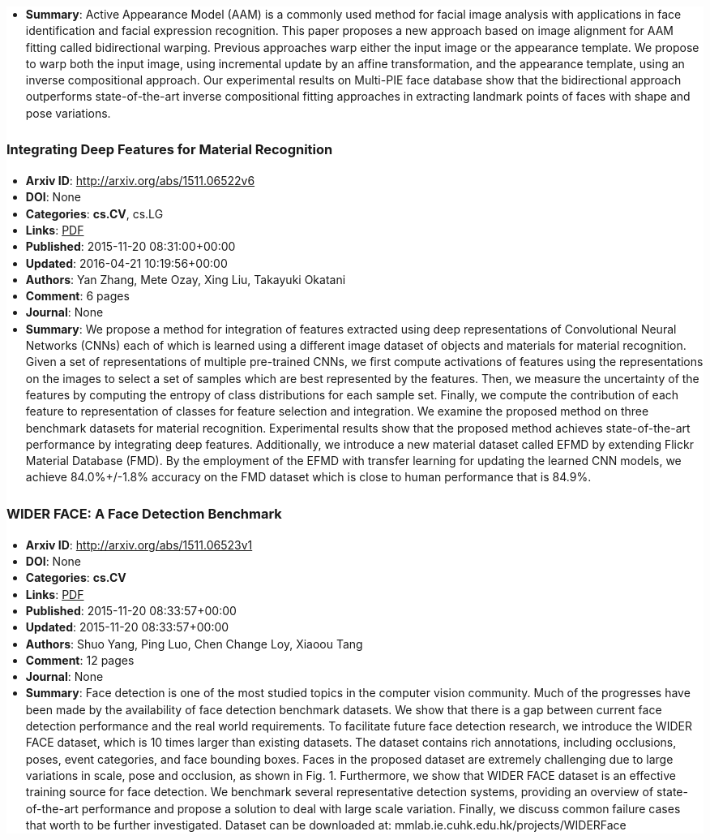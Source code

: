 - **Summary**: Active Appearance Model (AAM) is a commonly used method for facial image analysis with applications in face identification and facial expression recognition. This paper proposes a new approach based on image alignment for AAM fitting called bidirectional warping. Previous approaches warp either the input image or the appearance template. We propose to warp both the input image, using incremental update by an affine transformation, and the appearance template, using an inverse compositional approach. Our experimental results on Multi-PIE face database show that the bidirectional approach outperforms state-of-the-art inverse compositional fitting approaches in extracting landmark points of faces with shape and pose variations.



### Integrating Deep Features for Material Recognition
- **Arxiv ID**: http://arxiv.org/abs/1511.06522v6
- **DOI**: None
- **Categories**: **cs.CV**, cs.LG
- **Links**: [PDF](http://arxiv.org/pdf/1511.06522v6)
- **Published**: 2015-11-20 08:31:00+00:00
- **Updated**: 2016-04-21 10:19:56+00:00
- **Authors**: Yan Zhang, Mete Ozay, Xing Liu, Takayuki Okatani
- **Comment**: 6 pages
- **Journal**: None
- **Summary**: We propose a method for integration of features extracted using deep representations of Convolutional Neural Networks (CNNs) each of which is learned using a different image dataset of objects and materials for material recognition. Given a set of representations of multiple pre-trained CNNs, we first compute activations of features using the representations on the images to select a set of samples which are best represented by the features. Then, we measure the uncertainty of the features by computing the entropy of class distributions for each sample set. Finally, we compute the contribution of each feature to representation of classes for feature selection and integration. We examine the proposed method on three benchmark datasets for material recognition. Experimental results show that the proposed method achieves state-of-the-art performance by integrating deep features. Additionally, we introduce a new material dataset called EFMD by extending Flickr Material Database (FMD). By the employment of the EFMD with transfer learning for updating the learned CNN models, we achieve 84.0%+/-1.8% accuracy on the FMD dataset which is close to human performance that is 84.9%.



### WIDER FACE: A Face Detection Benchmark
- **Arxiv ID**: http://arxiv.org/abs/1511.06523v1
- **DOI**: None
- **Categories**: **cs.CV**
- **Links**: [PDF](http://arxiv.org/pdf/1511.06523v1)
- **Published**: 2015-11-20 08:33:57+00:00
- **Updated**: 2015-11-20 08:33:57+00:00
- **Authors**: Shuo Yang, Ping Luo, Chen Change Loy, Xiaoou Tang
- **Comment**: 12 pages
- **Journal**: None
- **Summary**: Face detection is one of the most studied topics in the computer vision community. Much of the progresses have been made by the availability of face detection benchmark datasets. We show that there is a gap between current face detection performance and the real world requirements. To facilitate future face detection research, we introduce the WIDER FACE dataset, which is 10 times larger than existing datasets. The dataset contains rich annotations, including occlusions, poses, event categories, and face bounding boxes. Faces in the proposed dataset are extremely challenging due to large variations in scale, pose and occlusion, as shown in Fig. 1. Furthermore, we show that WIDER FACE dataset is an effective training source for face detection. We benchmark several representative detection systems, providing an overview of state-of-the-art performance and propose a solution to deal with large scale variation. Finally, we discuss common failure cases that worth to be further investigated. Dataset can be downloaded at: mmlab.ie.cuhk.edu.hk/projects/WIDERFace
